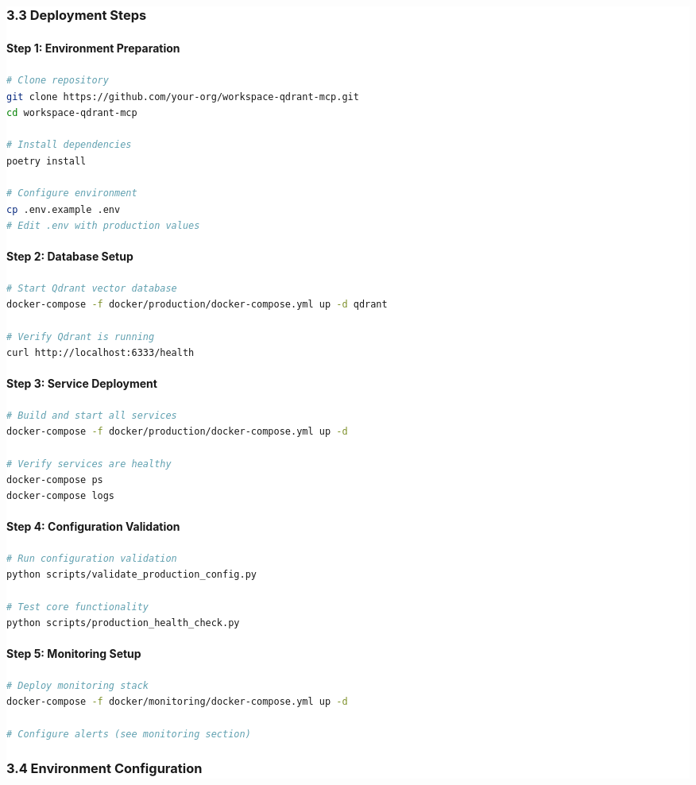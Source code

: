 ### 3.3 Deployment Steps

#### Step 1: Environment Preparation
```bash
# Clone repository
git clone https://github.com/your-org/workspace-qdrant-mcp.git
cd workspace-qdrant-mcp

# Install dependencies
poetry install

# Configure environment
cp .env.example .env
# Edit .env with production values
```

#### Step 2: Database Setup
```bash
# Start Qdrant vector database
docker-compose -f docker/production/docker-compose.yml up -d qdrant

# Verify Qdrant is running
curl http://localhost:6333/health
```

#### Step 3: Service Deployment
```bash
# Build and start all services
docker-compose -f docker/production/docker-compose.yml up -d

# Verify services are healthy
docker-compose ps
docker-compose logs
```

#### Step 4: Configuration Validation
```bash
# Run configuration validation
python scripts/validate_production_config.py

# Test core functionality
python scripts/production_health_check.py
```

#### Step 5: Monitoring Setup
```bash
# Deploy monitoring stack
docker-compose -f docker/monitoring/docker-compose.yml up -d

# Configure alerts (see monitoring section)
```

### 3.4 Environment Configuration
